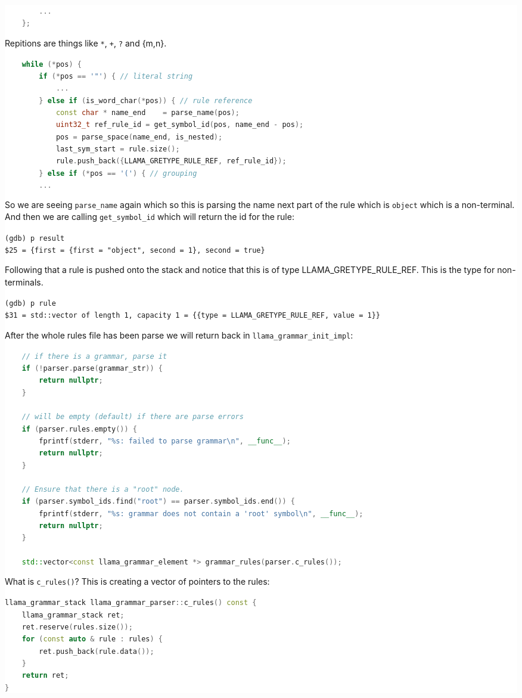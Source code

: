 ```c++
        ...
    };
```
Repitions are things like `*`, `+`, `?` and {m,n}.

```c++
    while (*pos) {
        if (*pos == '"') { // literal string
            ...
        } else if (is_word_char(*pos)) { // rule reference
            const char * name_end    = parse_name(pos);
            uint32_t ref_rule_id = get_symbol_id(pos, name_end - pos);
            pos = parse_space(name_end, is_nested);
            last_sym_start = rule.size();
            rule.push_back({LLAMA_GRETYPE_RULE_REF, ref_rule_id});
        } else if (*pos == '(') { // grouping
        ... 
```
So we are seeing `parse_name` again which so this is parsing the name next
part of the rule which is `object` which is a non-terminal.
And then we are calling `get_symbol_id` which will return the id for the rule:
```console
(gdb) p result
$25 = {first = {first = "object", second = 1}, second = true}
```
Following that a rule is pushed onto the stack and notice that this is of type
LLAMA_GRETYPE_RULE_REF. This is the type for non-terminals.
```console
(gdb) p rule
$31 = std::vector of length 1, capacity 1 = {{type = LLAMA_GRETYPE_RULE_REF, value = 1}}
```
After the whole rules file has been parse we will return back in
`llama_grammar_init_impl`:

```c++
    // if there is a grammar, parse it
    if (!parser.parse(grammar_str)) {
        return nullptr;
    }

    // will be empty (default) if there are parse errors
    if (parser.rules.empty()) {
        fprintf(stderr, "%s: failed to parse grammar\n", __func__);
        return nullptr;
    }

    // Ensure that there is a "root" node.
    if (parser.symbol_ids.find("root") == parser.symbol_ids.end()) {
        fprintf(stderr, "%s: grammar does not contain a 'root' symbol\n", __func__);
        return nullptr;
    }

    std::vector<const llama_grammar_element *> grammar_rules(parser.c_rules());
```
What is `c_rules()`?
This is creating a vector of pointers to the rules:
```c++
llama_grammar_stack llama_grammar_parser::c_rules() const {
    llama_grammar_stack ret;
    ret.reserve(rules.size());
    for (const auto & rule : rules) {
        ret.push_back(rule.data());
    }
    return ret;
}
```